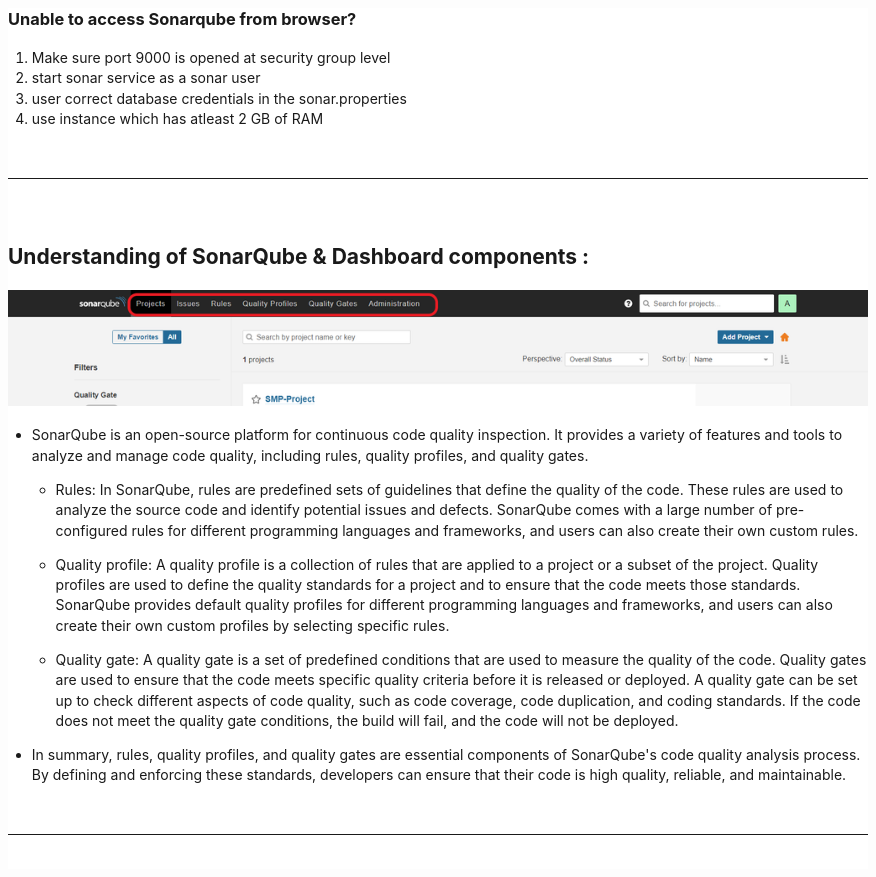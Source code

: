 

 ### Unable to access Sonarqube from browser? 

 1. Make sure port 9000 is opened at security group level
 2. start sonar service as a sonar user 
 3. user correct database credentials in the sonar.properties
 4. use instance which has atleast 2 GB of RAM


<br/>

* * * 

<br/>

## Understanding of SonarQube & Dashboard components :
![preview](../img/SQ11.png)

* SonarQube is an open-source platform for continuous code quality inspection. It provides a variety of features and tools to analyze and manage code quality, including rules, quality profiles, and quality gates.

    * Rules: In SonarQube, rules are predefined sets of guidelines that define the quality of the code. These rules are used to analyze the source code and identify potential issues and defects. SonarQube comes with a large number of pre-configured rules for different programming languages and frameworks, and users can also create their own custom rules.

    * Quality profile: A quality profile is a collection of rules that are applied to a project or a subset of the project. Quality profiles are used to define the quality standards for a project and to ensure that the code meets those standards. SonarQube provides default quality profiles for different programming languages and frameworks, and users can also create their own custom profiles by selecting specific rules.

    * Quality gate: A quality gate is a set of predefined conditions that are used to measure the quality of the code. Quality gates are used to ensure that the code meets specific quality criteria before it is released or deployed. A quality gate can be set up to check different aspects of code quality, such as code coverage, code duplication, and coding standards. If the code does not meet the quality gate conditions, the build will fail, and the code will not be deployed.

* In summary, rules, quality profiles, and quality gates are essential components of SonarQube's code quality analysis process. By defining and enforcing these standards, developers can ensure that their code is high quality, reliable, and maintainable.


<br/>

* * * 

<br/>
